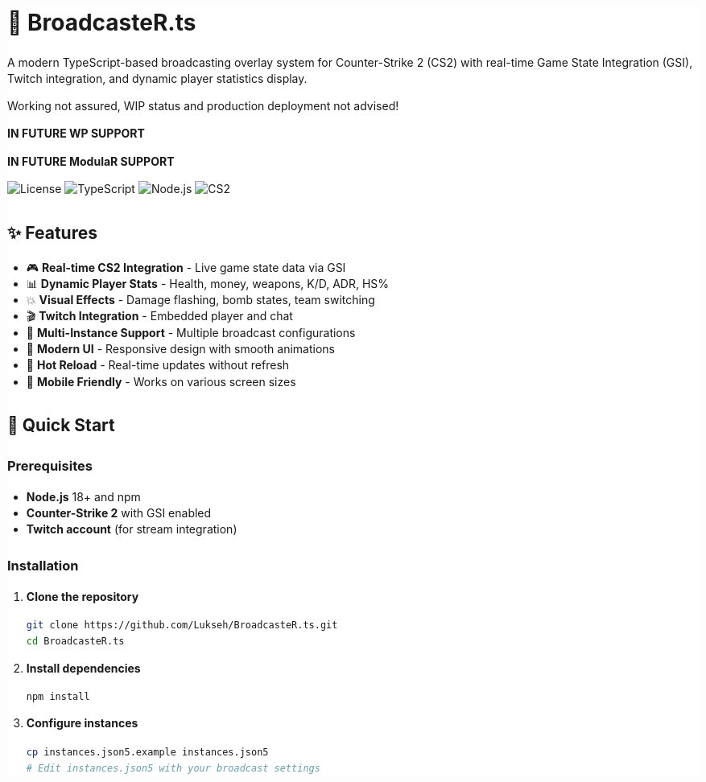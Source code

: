 # 📡 BroadcasteR.ts

A modern TypeScript-based broadcasting overlay system for Counter-Strike 2 (CS2) with real-time Game State Integration (GSI), Twitch integration, and dynamic player statistics display.

Working not assured, WIP status and production deployment not advised!

**IN FUTURE WP SUPPORT**

**IN FUTURE ModulaR SUPPORT**

![License](https://img.shields.io/badge/license-GPL--3.0-blue.svg)
![TypeScript](https://img.shields.io/badge/TypeScript-5.8.3-blue.svg)
![Node.js](https://img.shields.io/badge/Node.js-18%2B-green.svg)
![CS2](https://img.shields.io/badge/CS2-GSI-orange.svg)

## ✨ Features

- 🎮 **Real-time CS2 Integration** - Live game state data via GSI
- 📊 **Dynamic Player Stats** - Health, money, weapons, K/D, ADR, HS%
- 💥 **Visual Effects** - Damage flashing, bomb states, team switching
- 🎬 **Twitch Integration** - Embedded player and chat
- 🔧 **Multi-Instance Support** - Multiple broadcast configurations
- 🎨 **Modern UI** - Responsive design with smooth animations
- 🔄 **Hot Reload** - Real-time updates without refresh
- 📱 **Mobile Friendly** - Works on various screen sizes

## 🚀 Quick Start

### Prerequisites

- **Node.js** 18+ and npm
- **Counter-Strike 2** with GSI enabled
- **Twitch account** (for stream integration)

### Installation

1. **Clone the repository**
   ```bash
   git clone https://github.com/Lukseh/BroadcasteR.ts.git
   cd BroadcasteR.ts
   ```

2. **Install dependencies**
   ```bash
   npm install
   ```

3. **Configure instances**
   ```bash
   cp instances.json5.example instances.json5
   # Edit instances.json5 with your broadcast settings
   ```
